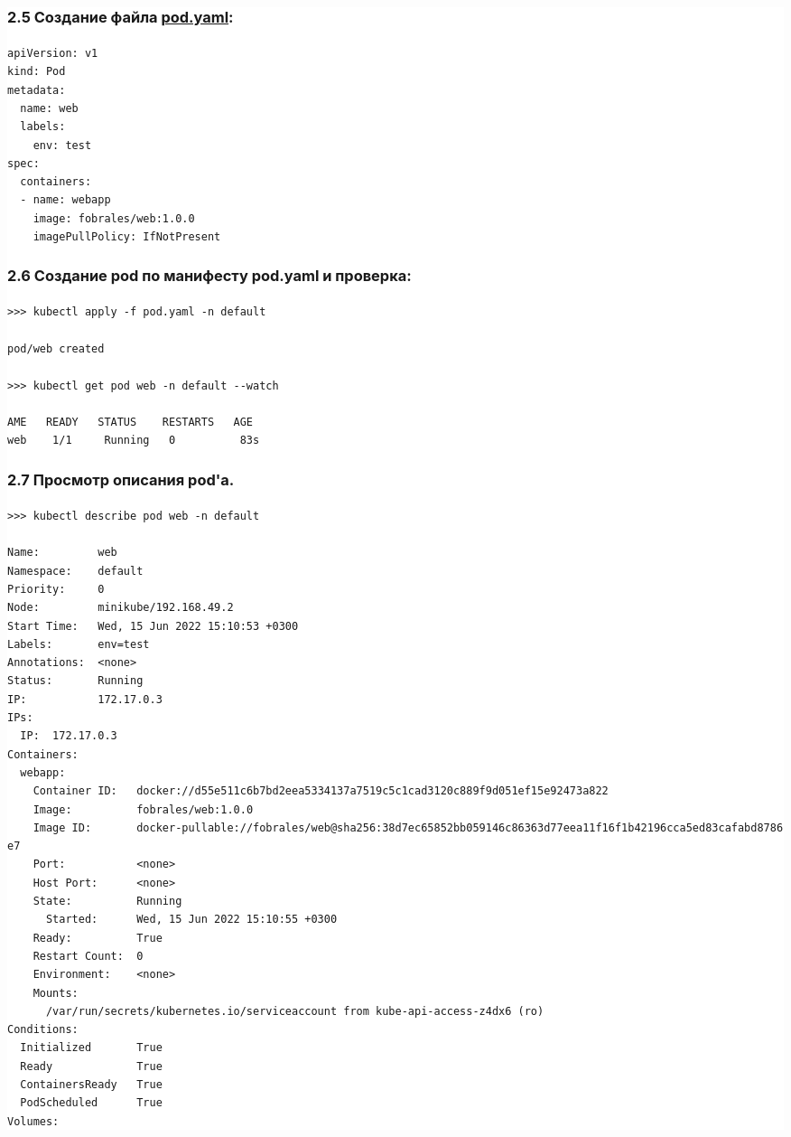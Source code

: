### 2.5 Создание файла [pod.yaml](pod.yaml):
```
apiVersion: v1
kind: Pod
metadata:
  name: web
  labels:
    env: test
spec:
  containers:
  - name: webapp
    image: fobrales/web:1.0.0
    imagePullPolicy: IfNotPresent
```

### 2.6 Создание pod по манифесту pod.yaml и проверка: 
```
>>> kubectl apply -f pod.yaml -n default

pod/web created

>>> kubectl get pod web -n default --watch

AME   READY   STATUS    RESTARTS   AGE
web    1/1     Running   0          83s
```

### 2.7 Просмотр описания pod'а.

```
>>> kubectl describe pod web -n default

Name:         web
Namespace:    default
Priority:     0
Node:         minikube/192.168.49.2
Start Time:   Wed, 15 Jun 2022 15:10:53 +0300
Labels:       env=test
Annotations:  <none>
Status:       Running
IP:           172.17.0.3
IPs:
  IP:  172.17.0.3
Containers:
  webapp:
    Container ID:   docker://d55e511c6b7bd2eea5334137a7519c5c1cad3120c889f9d051ef15e92473a822
    Image:          fobrales/web:1.0.0
    Image ID:       docker-pullable://fobrales/web@sha256:38d7ec65852bb059146c86363d77eea11f16f1b42196cca5ed83cafabd8786e7
    Port:           <none>
    Host Port:      <none>
    State:          Running
      Started:      Wed, 15 Jun 2022 15:10:55 +0300
    Ready:          True
    Restart Count:  0
    Environment:    <none>
    Mounts:
      /var/run/secrets/kubernetes.io/serviceaccount from kube-api-access-z4dx6 (ro)
Conditions:
  Initialized       True
  Ready             True
  ContainersReady   True
  PodScheduled      True
Volumes:
```